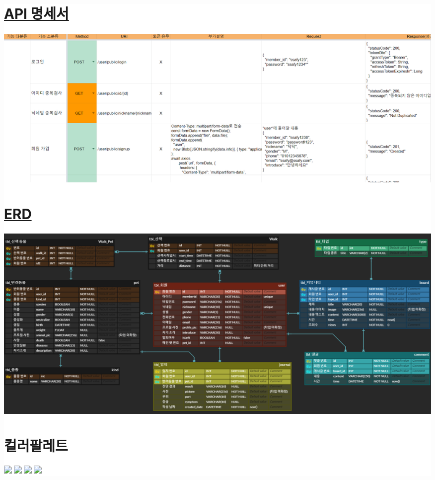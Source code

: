 # [API 명세서](https://docs.google.com/spreadsheets/d/1DXBRwETHU8s8ROTroCsyaH2wRtd7KreSTcCGwis-wJw/edit#gid=40925604)
![API명세서](images/API명세서.PNG)

# [ERD](https://www.erdcloud.com/d/bYryjRKzAEF8EDqK5)
![ERD](images/ERD.PNG)

# 컬러팔레트
<img src="https://img.shields.io/badge/483434-483434?style=for-the-badge&logo=&logoColor=white">
<img src="https://img.shields.io/badge/C3B091-C3B091?style=for-the-badge&logo=&logoColor=white">
<img src="https://img.shields.io/badge/FFE6BC-FFE6BC?style=for-the-badge&logo=&logoColor=white">
<img src="https://img.shields.io/badge/FFFDF4-FFFDF4?style=for-the-badge&logo=&logoColor=white">

